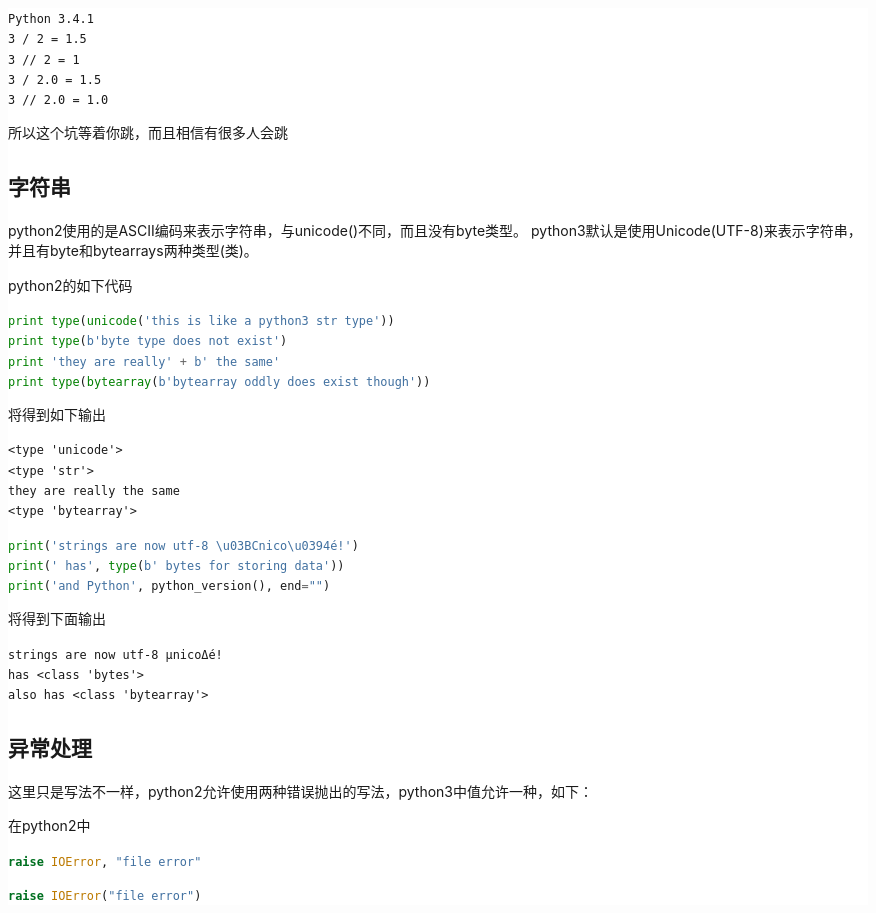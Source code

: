 ```
Python 3.4.1
3 / 2 = 1.5
3 // 2 = 1
3 / 2.0 = 1.5
3 // 2.0 = 1.0
```

所以这个坑等着你跳，而且相信有很多人会跳

## 字符串

python2使用的是ASCII编码来表示字符串，与unicode()不同，而且没有byte类型。
python3默认是使用Unicode(UTF-8)来表示字符串，并且有byte和bytearrays两种类型(类)。

python2的如下代码

```python
print type(unicode('this is like a python3 str type'))
print type(b'byte type does not exist')
print 'they are really' + b' the same'
print type(bytearray(b'bytearray oddly does exist though'))
```

将得到如下输出

```
<type 'unicode'>
<type 'str'>
they are really the same
<type 'bytearray'>
```

```python
print('strings are now utf-8 \u03BCnico\u0394é!')
print(' has', type(b' bytes for storing data'))
print('and Python', python_version(), end="")
```

将得到下面输出

```
strings are now utf-8 μnicoΔé!
has <class 'bytes'>
also has <class 'bytearray'>
```

## 异常处理

这里只是写法不一样，python2允许使用两种错误抛出的写法，python3中值允许一种，如下：

在python2中

```python
raise IOError, "file error"
```

```python
raise IOError("file error")
```
